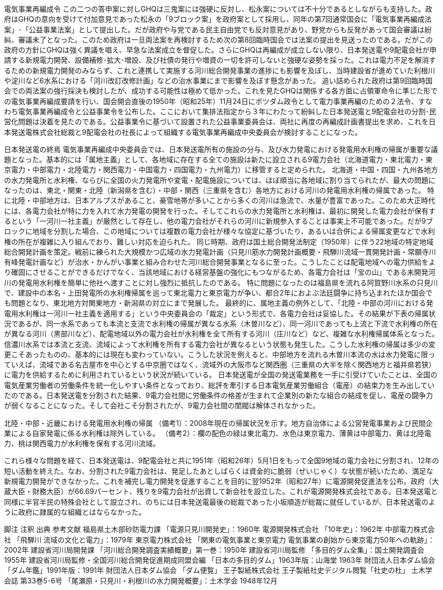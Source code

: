 電気事業再編成令
この二つの答申案に対しGHQは三鬼案には強硬に反対し、松永案については不十分であるとしながらも支持した。政府はGHQの意向を受けて付加意見であった松永の「9ブロック案」を政府案として採用し、同年の第7回通常国会に「電気事業再編成法案」･「公益事業法案」として提出した。だが政府や与党である民主自由党でも反対意見があり、野党からも反発があって国会審議は紛糾、審議未了となった。このため政府は一旦両法案を再検討するため次の第8回臨時国会では法案の提出を見送ったのである。だがこの政府の方針にGHQは強く異議を唱え、早急な法案成立を督促した。さらにGHQは再編成が成立しない限り、日本発送電や9配電会社が申請する新規電力開発、設備補修･拡大･増設、及び社債の発行や増資の一切を許可しないと強硬な姿勢を採った。これは電力不足を解消するための新規電力開発のみならず、これと連携して実施する河川総合開発事業の進捗にも影響を及ぼし、当時建設省が進めていた利根川や淀川など6水系における「河川改訂改修計画」などの治水事業にまで影響を及ぼす懸念があった。
追い詰められた政府は第9回臨時国会での両法案の強行採決も検討したが、成功する可能性は極めて低かった。これを見たGHQは関係する各方面に占領軍命令に準じた形での電気事業再編成要請を行い、国会開会直後の1950年（昭和25年）11月24日にポツダム政令として電力事業再編のための２法令、すなわち電気事業再編成令と公益事業令を公布した。ここにおいて集排法指定から３年にわたって紛糾した日本発送電と9配電会社の分割･民営化問題は決着を見たのである。公益事業令に基づいて設置された公益事業委員会は、両社に再度の再編成計画書提出を求め、これを日本発送電株式会社総裁と9配電会社の社長によって組織する電気事業再編成中央委員会が検討することになった。

日本発送電の終焉
電気事業再編成中央委員会では、日本発送電所有の施設の分与、及び水力発電における発電用水利権の帰属が重要な議題となった。基本的には「属地主義」として、各地域に存在する全ての施設は新たに設立される9電力会社（北海道電力・東北電力・東京電力・中部電力・北陸電力・関西電力・中国電力・四国電力・九州電力）に移管すると定められた。
北海道・中国・四国・九州各地方の水力発電所と水利権、ならびに全国の火力発電所や変電・配電施設については、ほぼ順当に各地域に割り当てられたが、最大の問題になったのは、東北・関東・北陸（新潟県を含む）・中部・関西（三重県を含む）各地方における河川の発電用水利権の帰属であった。
特に北陸・中部地方は、日本アルプスがあること、豪雪地帯が多いことから多くの河川は急流で、水量が豊富であった。このため大正時代には、各電力会社が特に力を入れて水力発電の開発を行った。そしてこれらの水力発電所と水利権は、最初に開発した電力会社が保有するという「一河川一社主義」が厳然として存在し、他の電力会社がそれらの河川に新規参入することは事実上不可能であった。だが9ブロックに地域を分割した場合、この地域については複数の電力会社が様々な協定に基づいたり、あるいは合併による帰属変更などで水利権の所在が複雑に入り組んでおり、難しい対応を迫られた。
同じ時期、政府は国土総合開発法制定（1950年）に伴う22地域の特定地域総合開発計画を策定。戦前に練られた大規模かつ広域の水力発電計画（只見川筋水力開発計画概要・飛騨川流域一貫開発計画・常願寺川有峰発電計画など）が治水・かんがい事業と組み合わせた河川総合開発事業となるに至った。こうしたことは配電地域への電力供給をより確固にさせることができるだけでなく、当該地域における経営基盤の強化にもつながるため、各電力会社は「宝の山」である未開発河川の発電用水利権を簡単に他社へ渡すことに対し強烈に抵抗したのである。
特に問題になったのは福島県を流れる阿賀野川水系の只見川で、建設中の本名・上田発電所の水利権帰属を巡って東北電力と東京電力が争い、都合2年におよぶ法廷闘争に持ち込まれたほか国会でも問題となり、東北地方対関東地方・新潟県の対立にまで発展した。
最終的に、属地主義の例外として、「北陸・中部の河川における発電用水利権は一河川一社主義を適用する」という中央委員会の「裁定」という形式で、各電力会社は妥協した。その結果が下表の帰属状況であるが、同一水系であっても本流と支流で水利権の帰属が異なる水系（木曽川など）、同一河川であっても上流と下流で水利権の所在が異なる河川（黒部川など）、配電地域以外の電力会社が水利権を全て所有する河川（庄川など）など、複雑な水利権帰属体系となった。信濃川水系では本流と支流、流域によって水利権を所有する電力会社が異なるという状態も発生した。こうした水利権の帰属は多少の変更こそあったものの、基本的には現在も変わっていない。こうした状況を例えると、中部地方を流れる木曽川本流の水は水力発電に限っていえば、流域である名古屋市を中心とする中京圏ではなく、流域外の大阪市など関西圏（三重県の大半を除く関西地方と福井県若狭）に電力を供給するために利用されているという状況が続いている。
日本発送電が全国の発送電業務を一手に引受けていたことは、全国の電気産業労働者の労働条件を統一化しやすい条件となっており、総評を牽引する日本電気産業労働組合（電産）の結束力を生み出していたのである。日本発送電を分割された結果、9電力会社間に労働条件の格差が生まれて企業別の新たな組合の結成を促し、電産の闘争力が弱くなることになった。そして会社こそ分割されたが、9電力会社間の閨閥は解体されなかった。

北陸・中部・近畿における発電用水利権の帰属
（備考1）：2008年現在の帰属状況を示す。地方自治体による公営発電事業および民間企業による自家発電に係る水利権は除外している。
（備考2）：欄の配色の緑は東北電力、水色は東京電力、薄黄は中部電力、黄は北陸電力、桃は関西電力が水利権を保有する河川流域。

これら様々な問題を経て、日本発送電は、9配電会社と共に1951年（昭和26年）5月1日をもって全国9地域の電力会社に分割され、12年の短い活動を終えた。なお、分割された9電力会社は、発足したあとしばらくは資金的に脆弱（ぜいじゃく）な状態が続いたため、満足な新規電力開発ができなかった。これを補完し電力開発を促進することを目的に翌1952年（昭和27年）に電源開発促進法を公布。政府（大蔵大臣・財務大臣）が66.69パーセント、残りを9電力会社が出資して新会社を設立した。これが電源開発株式会社である。日本発送電と同様に半官半民の特殊会社として設立され、のちには日本発送電最後の総裁であった小坂順造が総裁に就任しているが、日本発送電のように政府に隷属的な組織とはならなかった。

脚注
注釈
出典
参考文献
福島県土木部砂防電力課 「電源只見川開発史」：1960年
電源開発株式会社 「10年史」：1962年
中部電力株式会社 「飛騨川 流域の文化と電力」：1979年
東京電力株式会社 「関東の電気事業と東京電力 電気事業の創始から東京電力50年への軌跡」：2002年
建設省河川局開発課 「河川総合開発調査実績概要」第一巻：1950年
建設省河川局監修 「多目的ダム全集」：国土開発調査会 1955年
建設省河川局監修・全国河川総合開発促進期成同盟会編 「日本の多目的ダム」1963年版：山海堂 1963年
財団法人日本ダム協会 「ダム年鑑」1991年版：1991年
財団法人日本ダム協会 「ダム便覧」
王子製紙株式会社 王子製紙社史デジタル閲覧「社史の杜」
土木学会誌 第33巻5･6号 「尾瀬原・只見川・利根川の水力開発概要」：土木学会 1948年12月
